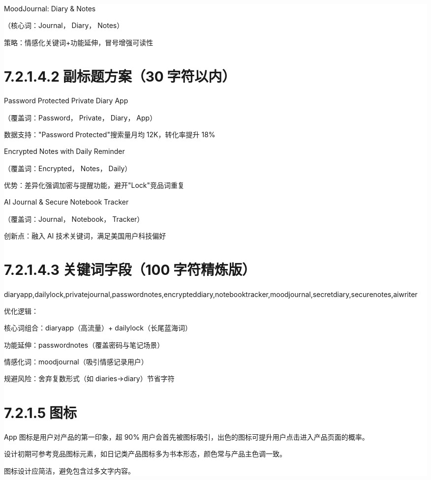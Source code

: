 MoodJournal: Diary & Notes

（核心词：Journal， Diary， Notes）

策略：情感化关键词+功能延伸，冒号增强可读性

# 7.2.1.4.2 副标题方案（30 字符以内）​​

Password Protected Private Diary App

（覆盖词：Password， Private， Diary， App）

数据支持："Password Protected"搜索量月均 12K，转化率提升 18%

Encrypted Notes with Daily Reminder

（覆盖词：Encrypted， Notes， Daily）

优势：差异化强调加密与提醒功能，避开"Lock"竞品词重复

AI Journal & Secure Notebook Tracker

（覆盖词：Journal， Notebook， Tracker）

创新点：融入 AI 技术关键词，满足美国用户科技偏好

# 7.2.1.4.3 关键词字段（100 字符精炼版）​​

diaryapp,dailylock,privatejournal,passwordnotes,encrypteddiary,notebooktracker,moodjournal,secretdiary,securenotes,aiwriter

优化逻辑：

核心词组合：diaryapp（高流量）+ dailylock（长尾蓝海词）

功能延伸：passwordnotes（覆盖密码与笔记场景）

情感化词：moodjournal（吸引情感记录用户）

规避风险：舍弃复数形式（如 diaries→diary）节省字符

# 7.2.1.5 图标

App 图标是用户对产品的第一印象，超 90% 用户会首先被图标吸引，出色的图标可提升用户点击进入产品页面的概率。

设计初期可参考竞品图标元素，如日记类产品图标多为书本形态，颜色常与产品主色调一致。

图标设计应简洁，避免包含过多文字内容。
